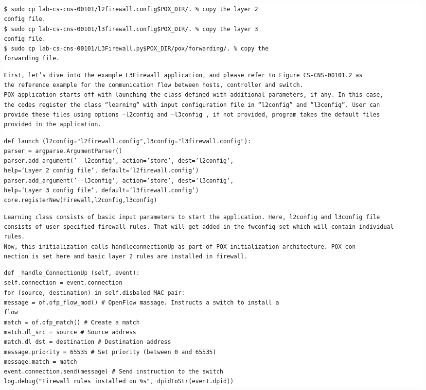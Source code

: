 ```
$ sudo cp lab-cs-cns-00101/l2firewall.config$POX_DIR/. % copy the layer 2
config file.
$ sudo cp lab-cs-cns-00101/l3firewall.config$POX_DIR/. % copy the layer 3
config file.
$ sudo cp lab-cs-cns-00101/L3Firewall.py$POX_DIR/pox/forwarding/. % copy the
forwarding file.
```
```
First, let’s dive into the example L3Firewall application, and please refer to Figure CS-CNS-00101.2 as
the reference example for the communication flow between hosts, controller and switch.
POX application starts off with launching the class defined with additional parameters, if any. In this case,
the codes register the class “learning” with input configuration file in “l2config” and “l3config”. User can
provide these files using options –l2config and –l3config , if not provided, program takes the default files
provided in the application.
```
```
def launch (l2config="l2firewall.config",l3config="l3firewall.config"):
parser = argparse.ArgumentParser()
parser.add_argument(’--l2config’, action=’store’, dest=’l2config’,
help=’Layer 2 config file’, default=’l2firewall.config’)
parser.add_argument(’--l3config’, action=’store’, dest=’l3config’,
help=’Layer 3 config file’, default=’l3firewall.config’)
core.registerNew(Firewall,l2config,l3config)
```
```
Learning class consists of basic input parameters to start the application. Here, l2config and l3config file
consists of user specified firewall rules. That will get added in the fwconfig set which will contain individual
rules.
Now, this initialization calls handleconnectionUp as part of POX initialization architecture. POX con-
nection is set here and basic layer 2 rules are installed in firewall.
```
```
def _handle_ConnectionUp (self, event):
self.connection = event.connection
for (source, destination) in self.disbaled_MAC_pair:
message = of.ofp_flow_mod() # OpenFlow massage. Instructs a switch to install a
flow
match = of.ofp_match() # Create a match
match.dl_src = source # Source address
match.dl_dst = destination # Destination address
message.priority = 65535 # Set priority (between 0 and 65535)
message.match = match
event.connection.send(message) # Send instruction to the switch
log.debug("Firewall rules installed on %s", dpidToStr(event.dpid))
```

